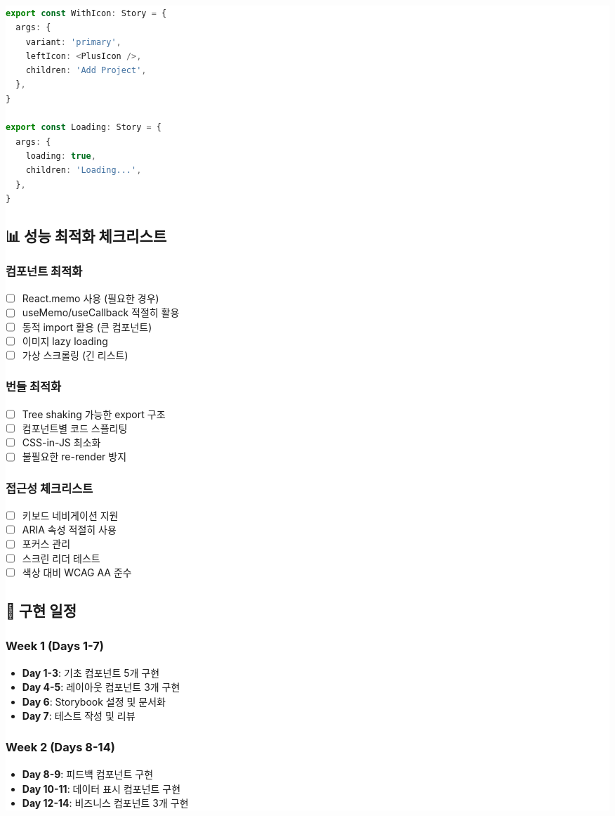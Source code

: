 ```typescript
export const WithIcon: Story = {
  args: {
    variant: 'primary',
    leftIcon: <PlusIcon />,
    children: 'Add Project',
  },
}

export const Loading: Story = {
  args: {
    loading: true,
    children: 'Loading...',
  },
}
```

## 📊 성능 최적화 체크리스트

### 컴포넌트 최적화
- [ ] React.memo 사용 (필요한 경우)
- [ ] useMemo/useCallback 적절히 활용
- [ ] 동적 import 활용 (큰 컴포넌트)
- [ ] 이미지 lazy loading
- [ ] 가상 스크롤링 (긴 리스트)

### 번들 최적화
- [ ] Tree shaking 가능한 export 구조
- [ ] 컴포넌트별 코드 스플리팅
- [ ] CSS-in-JS 최소화
- [ ] 불필요한 re-render 방지

### 접근성 체크리스트
- [ ] 키보드 네비게이션 지원
- [ ] ARIA 속성 적절히 사용
- [ ] 포커스 관리
- [ ] 스크린 리더 테스트
- [ ] 색상 대비 WCAG AA 준수

## 🚀 구현 일정

### Week 1 (Days 1-7)
- **Day 1-3**: 기초 컴포넌트 5개 구현
- **Day 4-5**: 레이아웃 컴포넌트 3개 구현
- **Day 6**: Storybook 설정 및 문서화
- **Day 7**: 테스트 작성 및 리뷰

### Week 2 (Days 8-14)
- **Day 8-9**: 피드백 컴포넌트 구현
- **Day 10-11**: 데이터 표시 컴포넌트 구현
- **Day 12-14**: 비즈니스 컴포넌트 3개 구현
